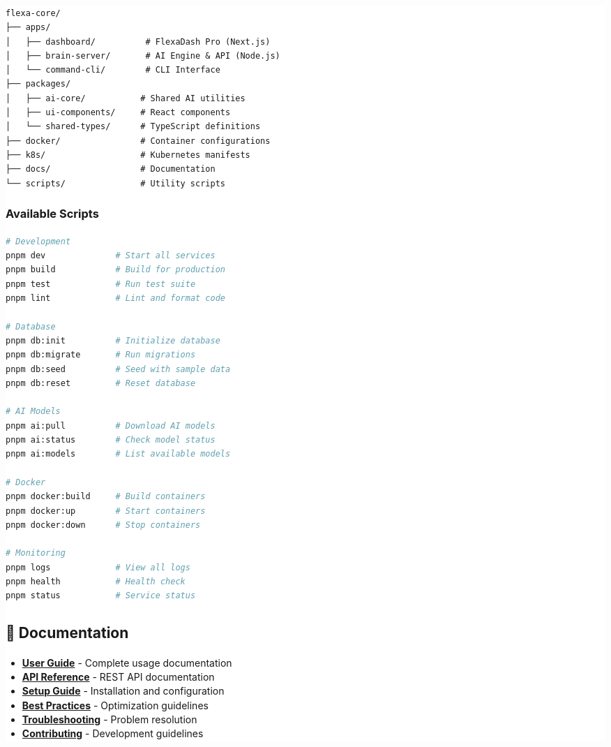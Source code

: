 ```
flexa-core/
├── apps/
│   ├── dashboard/          # FlexaDash Pro (Next.js)
│   ├── brain-server/       # AI Engine & API (Node.js)
│   └── command-cli/        # CLI Interface
├── packages/
│   ├── ai-core/           # Shared AI utilities
│   ├── ui-components/     # React components
│   └── shared-types/      # TypeScript definitions
├── docker/                # Container configurations
├── k8s/                   # Kubernetes manifests
├── docs/                  # Documentation
└── scripts/               # Utility scripts
```

### Available Scripts

```bash
# Development
pnpm dev              # Start all services
pnpm build            # Build for production
pnpm test             # Run test suite
pnpm lint             # Lint and format code

# Database
pnpm db:init          # Initialize database
pnpm db:migrate       # Run migrations  
pnpm db:seed          # Seed with sample data
pnpm db:reset         # Reset database

# AI Models
pnpm ai:pull          # Download AI models
pnpm ai:status        # Check model status
pnpm ai:models        # List available models

# Docker
pnpm docker:build     # Build containers
pnpm docker:up        # Start containers
pnpm docker:down      # Stop containers

# Monitoring
pnpm logs             # View all logs
pnpm health           # Health check
pnpm status           # Service status
```

## 📖 Documentation

- **[User Guide](docs/user-guide.md)** - Complete usage documentation
- **[API Reference](docs/api-reference.md)** - REST API documentation
- **[Setup Guide](docs/setup-guide.md)** - Installation and configuration
- **[Best Practices](docs/best-practices.md)** - Optimization guidelines
- **[Troubleshooting](docs/troubleshooting.md)** - Problem resolution
- **[Contributing](CONTRIBUTING.md)** - Development guidelines
